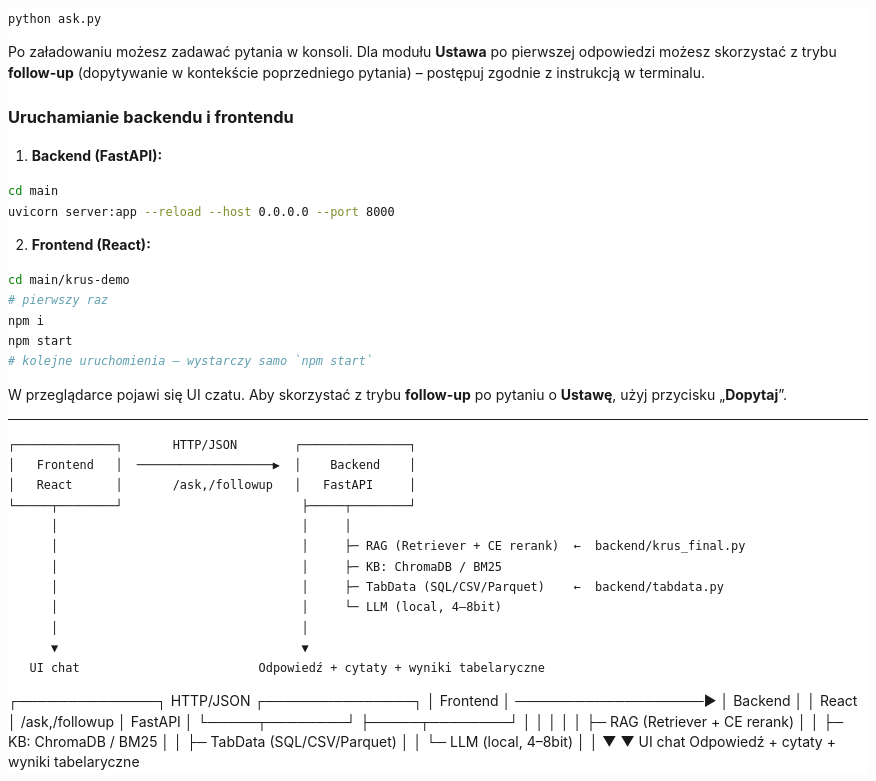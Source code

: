 ```bash
python ask.py
```

Po załadowaniu możesz zadawać pytania w konsoli. Dla modułu **Ustawa** po pierwszej odpowiedzi możesz skorzystać z trybu **follow-up** (dopytywanie w kontekście poprzedniego pytania) – postępuj zgodnie z instrukcją w terminalu.

### Uruchamianie backendu i frontendu

1. **Backend (FastAPI):**

```bash
cd main
uvicorn server:app --reload --host 0.0.0.0 --port 8000
```

2. **Frontend (React):**

```bash
cd main/krus-demo
# pierwszy raz
npm i
npm start
# kolejne uruchomienia – wystarczy samo `npm start`
```

W przeglądarce pojawi się UI czatu. Aby skorzystać z trybu **follow-up** po pytaniu o **Ustawę**, użyj przycisku „**Dopytaj**”.

---

```
┌──────────────┐       HTTP/JSON        ┌───────────────┐
│   Frontend   │  ───────────────────▶  │    Backend    │
│   React      │       /ask,/followup   │   FastAPI     │
└─────┬────────┘                         ├─────┬────────┘
      │                                  │     │
      │                                  │     ├─ RAG (Retriever + CE rerank)  ←  backend/krus_final.py
      │                                  │     ├─ KB: ChromaDB / BM25
      │                                  │     ├─ TabData (SQL/CSV/Parquet)    ←  backend/tabdata.py
      │                                  │     └─ LLM (local, 4–8bit)
      │                                  │
      ▼                                  ▼
   UI chat                         Odpowiedź + cytaty + wyniki tabelaryczne
```

┌──────────────┐       HTTP/JSON        ┌───────────────┐
│   Frontend   │  ───────────────────▶  │    Backend    │
│   React      │       /ask,/followup   │   FastAPI     │
└─────┬────────┘                         ├─────┬────────┘
│                                  │     │
│                                  │     ├─ RAG (Retriever + CE rerank)
│                                  │     ├─ KB: ChromaDB / BM25
│                                  │     ├─ TabData (SQL/CSV/Parquet)
│                                  │     └─ LLM (local, 4–8bit)
│                                  │
▼                                  ▼
UI chat                         Odpowiedź + cytaty + wyniki tabelaryczne
